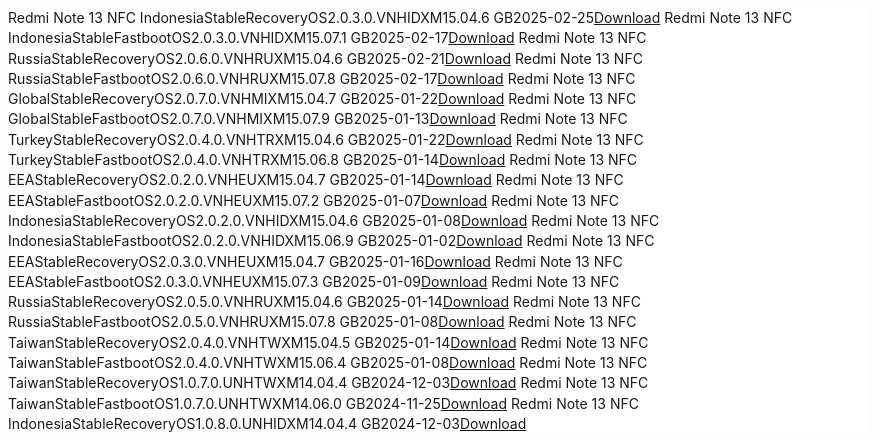 <tr><td>Redmi Note 13 NFC Indonesia</td><td>Stable</td><td>Recovery</td><td>OS2.0.3.0.VNHIDXM</td><td>15.0</td><td>4.6 GB</td><td>2025-02-25</td><td><a href="/hyperos/sapphiren/stable/OS2.0.3.0.VNHIDXM/">Download</a></td></tr>
<tr><td>Redmi Note 13 NFC Indonesia</td><td>Stable</td><td>Fastboot</td><td>OS2.0.3.0.VNHIDXM</td><td>15.0</td><td>7.1 GB</td><td>2025-02-17</td><td><a href="/hyperos/sapphiren/stable/OS2.0.3.0.VNHIDXM/">Download</a></td></tr>
<tr><td>Redmi Note 13 NFC Russia</td><td>Stable</td><td>Recovery</td><td>OS2.0.6.0.VNHRUXM</td><td>15.0</td><td>4.6 GB</td><td>2025-02-21</td><td><a href="/hyperos/sapphiren/stable/OS2.0.6.0.VNHRUXM/">Download</a></td></tr>
<tr><td>Redmi Note 13 NFC Russia</td><td>Stable</td><td>Fastboot</td><td>OS2.0.6.0.VNHRUXM</td><td>15.0</td><td>7.8 GB</td><td>2025-02-17</td><td><a href="/hyperos/sapphiren/stable/OS2.0.6.0.VNHRUXM/">Download</a></td></tr>
<tr><td>Redmi Note 13 NFC Global</td><td>Stable</td><td>Recovery</td><td>OS2.0.7.0.VNHMIXM</td><td>15.0</td><td>4.7 GB</td><td>2025-01-22</td><td><a href="/hyperos/sapphiren/stable/OS2.0.7.0.VNHMIXM/">Download</a></td></tr>
<tr><td>Redmi Note 13 NFC Global</td><td>Stable</td><td>Fastboot</td><td>OS2.0.7.0.VNHMIXM</td><td>15.0</td><td>7.9 GB</td><td>2025-01-13</td><td><a href="/hyperos/sapphiren/stable/OS2.0.7.0.VNHMIXM/">Download</a></td></tr>
<tr><td>Redmi Note 13 NFC Turkey</td><td>Stable</td><td>Recovery</td><td>OS2.0.4.0.VNHTRXM</td><td>15.0</td><td>4.6 GB</td><td>2025-01-22</td><td><a href="/hyperos/sapphiren/stable/OS2.0.4.0.VNHTRXM/">Download</a></td></tr>
<tr><td>Redmi Note 13 NFC Turkey</td><td>Stable</td><td>Fastboot</td><td>OS2.0.4.0.VNHTRXM</td><td>15.0</td><td>6.8 GB</td><td>2025-01-14</td><td><a href="/hyperos/sapphiren/stable/OS2.0.4.0.VNHTRXM/">Download</a></td></tr>
<tr><td>Redmi Note 13 NFC EEA</td><td>Stable</td><td>Recovery</td><td>OS2.0.2.0.VNHEUXM</td><td>15.0</td><td>4.7 GB</td><td>2025-01-14</td><td><a href="/hyperos/sapphiren/stable/OS2.0.2.0.VNHEUXM/">Download</a></td></tr>
<tr><td>Redmi Note 13 NFC EEA</td><td>Stable</td><td>Fastboot</td><td>OS2.0.2.0.VNHEUXM</td><td>15.0</td><td>7.2 GB</td><td>2025-01-07</td><td><a href="/hyperos/sapphiren/stable/OS2.0.2.0.VNHEUXM/">Download</a></td></tr>
<tr><td>Redmi Note 13 NFC Indonesia</td><td>Stable</td><td>Recovery</td><td>OS2.0.2.0.VNHIDXM</td><td>15.0</td><td>4.6 GB</td><td>2025-01-08</td><td><a href="/hyperos/sapphiren/stable/OS2.0.2.0.VNHIDXM/">Download</a></td></tr>
<tr><td>Redmi Note 13 NFC Indonesia</td><td>Stable</td><td>Fastboot</td><td>OS2.0.2.0.VNHIDXM</td><td>15.0</td><td>6.9 GB</td><td>2025-01-02</td><td><a href="/hyperos/sapphiren/stable/OS2.0.2.0.VNHIDXM/">Download</a></td></tr>
<tr><td>Redmi Note 13 NFC EEA</td><td>Stable</td><td>Recovery</td><td>OS2.0.3.0.VNHEUXM</td><td>15.0</td><td>4.7 GB</td><td>2025-01-16</td><td><a href="/hyperos/sapphiren/stable/OS2.0.3.0.VNHEUXM/">Download</a></td></tr>
<tr><td>Redmi Note 13 NFC EEA</td><td>Stable</td><td>Fastboot</td><td>OS2.0.3.0.VNHEUXM</td><td>15.0</td><td>7.3 GB</td><td>2025-01-09</td><td><a href="/hyperos/sapphiren/stable/OS2.0.3.0.VNHEUXM/">Download</a></td></tr>
<tr><td>Redmi Note 13 NFC Russia</td><td>Stable</td><td>Recovery</td><td>OS2.0.5.0.VNHRUXM</td><td>15.0</td><td>4.6 GB</td><td>2025-01-14</td><td><a href="/hyperos/sapphiren/stable/OS2.0.5.0.VNHRUXM/">Download</a></td></tr>
<tr><td>Redmi Note 13 NFC Russia</td><td>Stable</td><td>Fastboot</td><td>OS2.0.5.0.VNHRUXM</td><td>15.0</td><td>7.8 GB</td><td>2025-01-08</td><td><a href="/hyperos/sapphiren/stable/OS2.0.5.0.VNHRUXM/">Download</a></td></tr>
<tr><td>Redmi Note 13 NFC Taiwan</td><td>Stable</td><td>Recovery</td><td>OS2.0.4.0.VNHTWXM</td><td>15.0</td><td>4.5 GB</td><td>2025-01-14</td><td><a href="/hyperos/sapphiren/stable/OS2.0.4.0.VNHTWXM/">Download</a></td></tr>
<tr><td>Redmi Note 13 NFC Taiwan</td><td>Stable</td><td>Fastboot</td><td>OS2.0.4.0.VNHTWXM</td><td>15.0</td><td>6.4 GB</td><td>2025-01-08</td><td><a href="/hyperos/sapphiren/stable/OS2.0.4.0.VNHTWXM/">Download</a></td></tr>
<tr><td>Redmi Note 13 NFC Taiwan</td><td>Stable</td><td>Recovery</td><td>OS1.0.7.0.UNHTWXM</td><td>14.0</td><td>4.4 GB</td><td>2024-12-03</td><td><a href="/hyperos/sapphiren/stable/OS1.0.7.0.UNHTWXM/">Download</a></td></tr>
<tr><td>Redmi Note 13 NFC Taiwan</td><td>Stable</td><td>Fastboot</td><td>OS1.0.7.0.UNHTWXM</td><td>14.0</td><td>6.0 GB</td><td>2024-11-25</td><td><a href="/hyperos/sapphiren/stable/OS1.0.7.0.UNHTWXM/">Download</a></td></tr>
<tr><td>Redmi Note 13 NFC Indonesia</td><td>Stable</td><td>Recovery</td><td>OS1.0.8.0.UNHIDXM</td><td>14.0</td><td>4.4 GB</td><td>2024-12-03</td><td><a href="/hyperos/sapphiren/stable/OS1.0.8.0.UNHIDXM/">Download</a></td></tr>